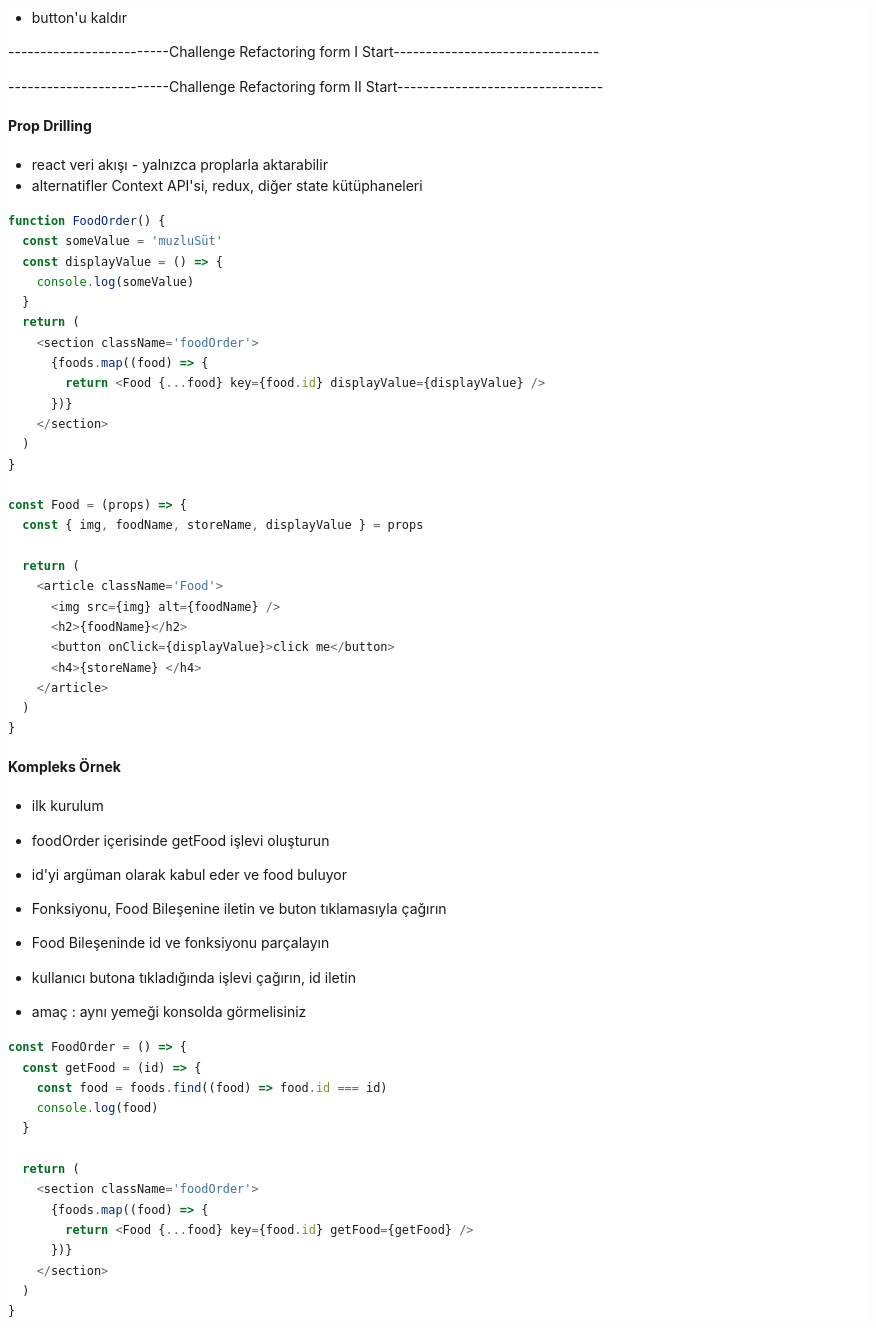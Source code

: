 
- button'u kaldır

-------------------------Challenge Refactoring form I Start--------------------------------

-------------------------Challenge Refactoring form II Start--------------------------------

#### Prop Drilling

- react veri akışı - yalnızca proplarla aktarabilir
- alternatifler Context API'si, redux, diğer state kütüphaneleri

```js
function FoodOrder() {
  const someValue = 'muzluSüt'
  const displayValue = () => {
    console.log(someValue)
  }
  return (
    <section className='foodOrder'>
      {foods.map((food) => {
        return <Food {...food} key={food.id} displayValue={displayValue} />
      })}
    </section>
  )
}

const Food = (props) => {
  const { img, foodName, storeName, displayValue } = props

  return (
    <article className='Food'>
      <img src={img} alt={foodName} />
      <h2>{foodName}</h2>
      <button onClick={displayValue}>click me</button>
      <h4>{storeName} </h4>
    </article>
  )
}
```

#### Kompleks Örnek

- ilk kurulum
- foodOrder içerisinde getFood işlevi oluşturun
- id'yi argüman olarak kabul eder ve food buluyor

- Fonksiyonu, Food Bileşenine iletin ve buton tıklamasıyla çağırın
- Food Bileşeninde id ve fonksiyonu parçalayın
- kullanıcı butona tıkladığında işlevi çağırın, id iletin
- amaç : aynı yemeği konsolda görmelisiniz

```js
const FoodOrder = () => {
  const getFood = (id) => {
    const food = foods.find((food) => food.id === id)
    console.log(food)
  }

  return (
    <section className='foodOrder'>
      {foods.map((food) => {
        return <Food {...food} key={food.id} getFood={getFood} />
      })}
    </section>
  )
}

```